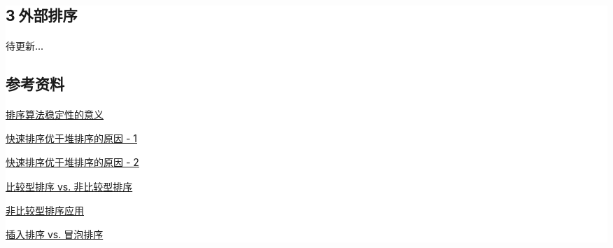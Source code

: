 ## 3 外部排序

待更新...

## 参考资料

[排序算法稳定性的意义](https://blog.csdn.net/serena_0916/article/details/53893070)

[快速排序优于堆排序的原因 - 1](https://blog.csdn.net/qq_36770641/article/details/82669788)

[快速排序优于堆排序的原因 - 2](https://www.zhihu.com/question/23873747/answer/327295185)

[比较型排序 vs. 非比较型排序](https://www.cnblogs.com/tham/p/6827406.html)

[非比较型排序应用](https://blog.csdn.net/u011476390/article/details/91347312)

[插入排序 vs. 冒泡排序](https://www.jianshu.com/p/4d65992dc493)